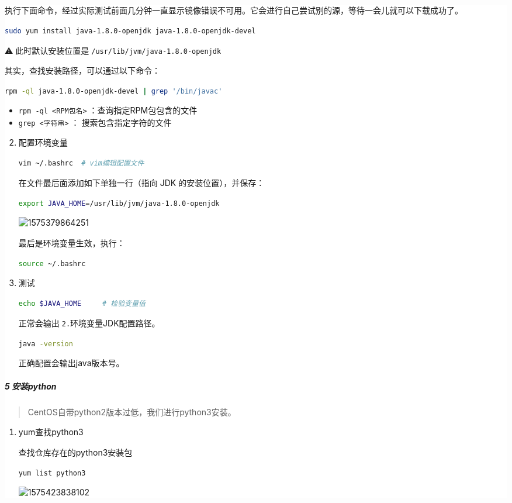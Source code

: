    执行下面命令，经过实际测试前面几分钟一直显示镜像错误不可用。它会进行自己尝试别的源，等待一会儿就可以下载成功了。

   ```bash
   sudo yum install java-1.8.0-openjdk java-1.8.0-openjdk-devel
   ```

   :warning: 此时默认安装位置是  `/usr/lib/jvm/java-1.8.0-openjdk` 

   其实，查找安装路径，可以通过以下命令：

   ```bash
   rpm -ql java-1.8.0-openjdk-devel | grep '/bin/javac'
   ```

   - `rpm -ql <RPM包名>` ：查询指定RPM包包含的文件
   - `grep <字符串>` ： 搜索包含指定字符的文件

2. 配置环境变量

   ```bash
   vim ~/.bashrc  # vim编辑配置文件
   ```

   在文件最后面添加如下单独一行（指向 JDK 的安装位置），并保存：

   ```bash
   export JAVA_HOME=/usr/lib/jvm/java-1.8.0-openjdk
   ```

   ![1575379864251](https://i.loli.net/2020/09/17/1nXsHtKukCy4oAB.png)

   最后是环境变量生效，执行：

   ```bash
   source ~/.bashrc 
   ```

3. 测试

   ```bash
   echo $JAVA_HOME     # 检验变量值
   ```

   正常会输出 `2.`环境变量JDK配置路径。

   ```bash
   java -version
   ```

   正确配置会输出java版本号。

##### 5 安装python

> CentOS自带python2版本过低，我们进行python3安装。

1. yum查找python3

   查找仓库存在的python3安装包

   ```bash
   yum list python3
   ```

   ![1575423838102](https://i.loli.net/2020/09/17/On2ues5Xpwl4TqG.png)
